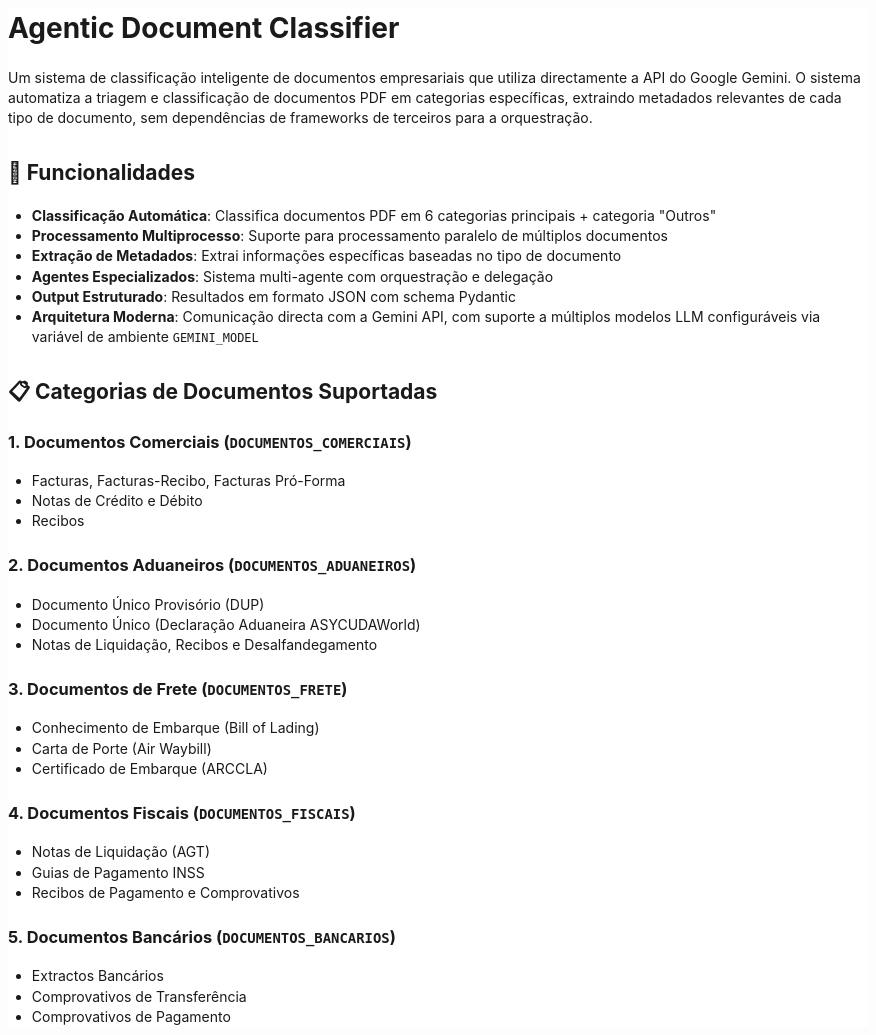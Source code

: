 # Agentic Document Classifier

Um sistema de classificação inteligente de documentos empresariais que utiliza directamente a API do Google Gemini. O sistema automatiza a triagem e classificação de documentos PDF em categorias específicas, extraindo metadados relevantes de cada tipo de documento, sem dependências de frameworks de terceiros para a orquestração.

## 🚀 Funcionalidades

- **Classificação Automática**: Classifica documentos PDF em 6 categorias principais + categoria "Outros"
- **Processamento Multiprocesso**: Suporte para processamento paralelo de múltiplos documentos
- **Extração de Metadados**: Extrai informações específicas baseadas no tipo de documento
- **Agentes Especializados**: Sistema multi-agente com orquestração e delegação
- **Output Estruturado**: Resultados em formato JSON com schema Pydantic
- **Arquitetura Moderna**: Comunicação directa com a Gemini API, com suporte a múltiplos modelos LLM configuráveis via variável de ambiente `GEMINI_MODEL`

## 📋 Categorias de Documentos Suportadas

### 1. Documentos Comerciais (`DOCUMENTOS_COMERCIAIS`)

- Facturas, Facturas-Recibo, Facturas Pró-Forma
- Notas de Crédito e Débito
- Recibos

### 2. Documentos Aduaneiros (`DOCUMENTOS_ADUANEIROS`)

- Documento Único Provisório (DUP)
- Documento Único (Declaração Aduaneira ASYCUDAWorld)
- Notas de Liquidação, Recibos e Desalfandegamento

### 3. Documentos de Frete (`DOCUMENTOS_FRETE`)

- Conhecimento de Embarque (Bill of Lading)
- Carta de Porte (Air Waybill)
- Certificado de Embarque (ARCCLA)

### 4. Documentos Fiscais (`DOCUMENTOS_FISCAIS`)

- Notas de Liquidação (AGT)
- Guias de Pagamento INSS
- Recibos de Pagamento e Comprovativos

### 5. Documentos Bancários (`DOCUMENTOS_BANCARIOS`)

- Extractos Bancários
- Comprovativos de Transferência
- Comprovativos de Pagamento
